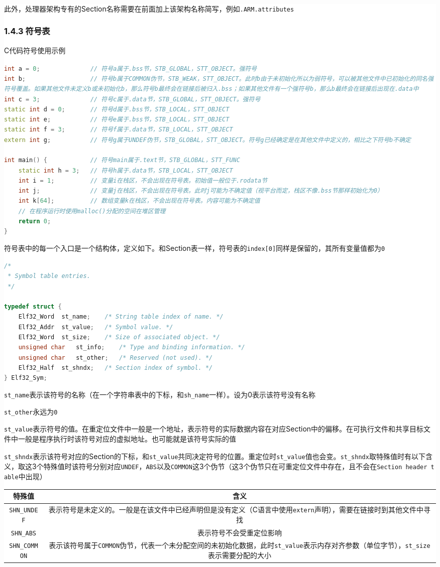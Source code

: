 此外，处理器架构专有的Section名称需要在前面加上该架构名称简写，例如`.ARM.attributes`


### 1.4.3 符号表

C代码符号使用示例

```cpp
int a = 0;				// 符号a属于.bss节，STB_GLOBAL，STT_OBJECT。强符号
int b;					// 符号b属于COMMON伪节，STB_WEAK，STT_OBJECT。此时b由于未初始化所以为弱符号，可以被其他文件中已初始化的同名强符号覆盖。如果其他文件未定义b或未初始化b，那么符号b最终会在链接后被归入.bss；如果其他文件有一个强符号b，那么b最终会在链接后出现在.data中
int c = 3;				// 符号c属于.data节，STB_GLOBAL，STT_OBJECT。强符号
static int d = 0;		// 符号d属于.bss节，STB_LOCAL，STT_OBJECT
static int e;			// 符号e属于.bss节，STB_LOCAL，STT_OBJECT
static int f = 3;		// 符号f属于.data节，STB_LOCAL，STT_OBJECT
extern int g;			// 符号g属于UNDEF伪节，STB_GLOBAL，STT_OBJECT。符号g已经确定是在其他文件中定义的，相比之下符号b不确定

int main() {			// 符号main属于.text节，STB_GLOBAL，STT_FUNC
	static int h = 3;	// 符号h属于.data节，STB_LOCAL，STT_OBJECT
	int i = 1;			// 变量i在栈区，不会出现在符号表。初始值一般位于.rodata节
	int j;				// 变量j在栈区，不会出现在符号表。此时j可能为不确定值（视平台而定，栈区不像.bss节那样初始化为0）
	int k[64];			// 数组变量k在栈区，不会出现在符号表。内容可能为不确定值
	// 在程序运行时使用malloc()分配的空间在堆区管理
	return 0;
}
```

符号表中的每一个入口是一个结构体，定义如下。和Section表一样，符号表的`index[0]`同样是保留的，其所有变量值都为`0`

```cpp
/*
 * Symbol table entries.
 */

typedef struct {
	Elf32_Word	st_name;	/* String table index of name. */
	Elf32_Addr	st_value;	/* Symbol value. */
	Elf32_Word	st_size;	/* Size of associated object. */
	unsigned char	st_info;	/* Type and binding information. */
	unsigned char	st_other;	/* Reserved (not used). */
	Elf32_Half	st_shndx;	/* Section index of symbol. */
} Elf32_Sym;
```

`st_name`表示该符号的名称（在一个字符串表中的下标，和`sh_name`一样）。设为0表示该符号没有名称

`st_other`永远为`0`

`st_value`表示符号的值。在重定位文件中一般是一个地址，表示符号的实际数据内容在对应Section中的偏移。在可执行文件和共享目标文件中一般是程序执行时该符号对应的虚拟地址。也可能就是该符号实际的值

`st_shndx`表示该符号对应的Section的下标，和`st_value`共同决定符号的位置。重定位时`st_value`值也会变。`st_shndx`取特殊值时有以下含义，取这3个特殊值时该符号分别对应`UNDEF`，`ABS`以及`COMMON`这3个伪节（这3个伪节只在可重定位文件中存在，且不会在`Section header table`中出现）

| 特殊值 | 含义 |
| :-: | :-: |
| `SHN_UNDEF` | 表示符号是未定义的。一般是在该文件中已经声明但是没有定义（C语言中使用`extern`声明），需要在链接时到其他文件中寻找 |
| `SHN_ABS` | 表示符号不会受重定位影响 |
| `SHN_COMMON` | 表示该符号属于`COMMON`伪节，代表一个未分配空间的未初始化数据，此时`st_value`表示内存对齐参数（单位字节），`st_size`表示需要分配的大小 |
